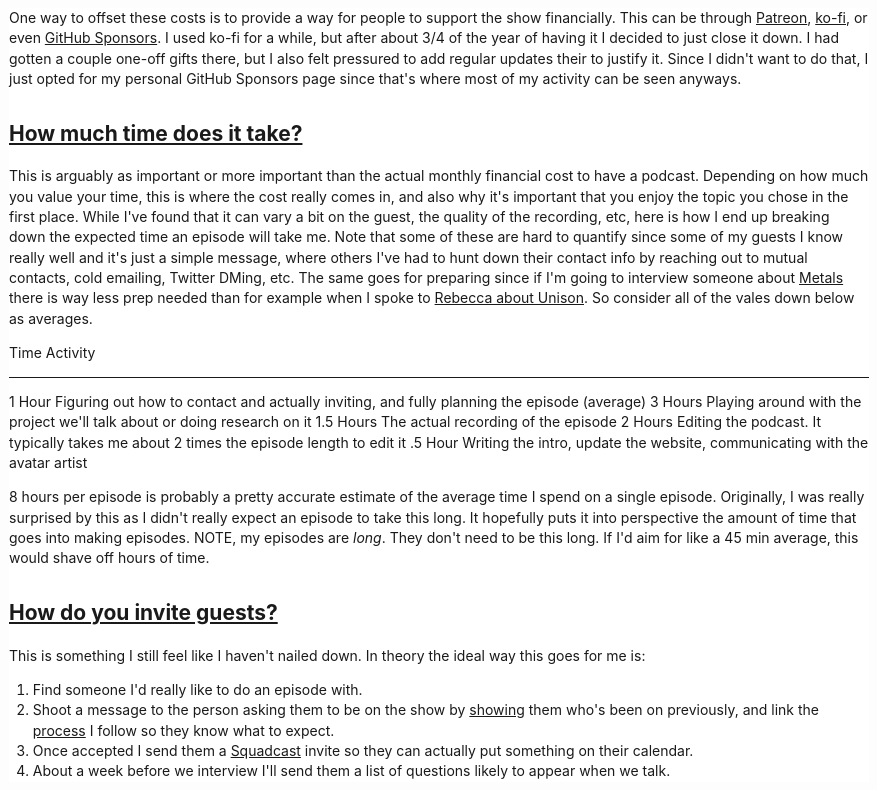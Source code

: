 
One way to offset these costs is to provide a way for people to support the show
financially. This can be through [Patreon](https://www.patreon.com/),
[ko-fi](https://ko-fi.com/), or even [GitHub
Sponsors](https://github.com/sponsors/ckipp01). I used ko-fi for a while, but
after about 3/4 of the year of having it I decided to just close it down. I had
gotten a couple one-off gifts there, but I also felt pressured to add regular
updates their to justify it. Since I didn't want to do that, I just opted for my
personal GitHub Sponsors page since that's where most of my activity can be seen
anyways.

## [How much time does it take?](#how-much-time-does-it-take)

This is arguably as important or more important than the actual monthly
financial cost to have a podcast. Depending on how much you value your time,
this is where the cost really comes in, and also why it's important that you
enjoy the topic you chose in the first place. While I've found that it can vary
a bit on the guest, the quality of the recording, etc, here is how I end up
breaking down the expected time an episode will take me. Note that some of these
are hard to quantify since some of my guests I know really well and it's just a
simple message, where others I've had to hunt down their contact info by
reaching out to mutual contacts, cold emailing, Twitter DMing, etc. The same
goes for preparing since if I'm going to interview someone about
[Metals](https://scalameta.org/metals/) there is way less prep needed than for
example when I spoke to [Rebecca about
Unison](https://www.tooling-talks.com/episode-6). So consider all of the vales
down below as averages.


Time       Activity                                                              
---------  ------------------------------------------------------------
1 Hour     Figuring out how to contact and actually inviting, and fully planning the episode (average)
3 Hours    Playing around with the project we'll talk about or doing research on it
1.5 Hours  The actual recording of the episode
2 Hours    Editing the podcast. It typically takes me about 2 times the episode length to edit it
.5 Hour    Writing the intro, update the website, communicating with the avatar artist

8 hours per episode is probably a pretty accurate estimate of the average time I
spend on a single episode. Originally, I was really surprised by this as I
didn't really expect an episode to take this long. It hopefully puts it into
perspective the amount of time that goes into making episodes. NOTE, my episodes
are *long*. They don't need to be this long. If I'd aim for like a 45 min
average, this would shave off hours of time.

## [How do you invite guests?](#how-do-you-invite-guests)

This is something I still feel like I haven't nailed down. In theory the ideal
way this goes for me is:

1. Find someone I'd really like to do an episode with.
2. Shoot a message to the person asking them to be on the show by
   [showing](https://www.tooling-talks.com/) them who's been on previously, and
   link the
   [process](https://github.com/ckipp01/tooling-talks/blob/main/process.md) I
   follow so they know what to expect.
3. Once accepted I send them a [Squadcast](https://squadcast.fm/) invite so they
   can actually put something on their calendar.
4. About a week before we interview I'll send them a list of questions likely to
   appear when we talk.
